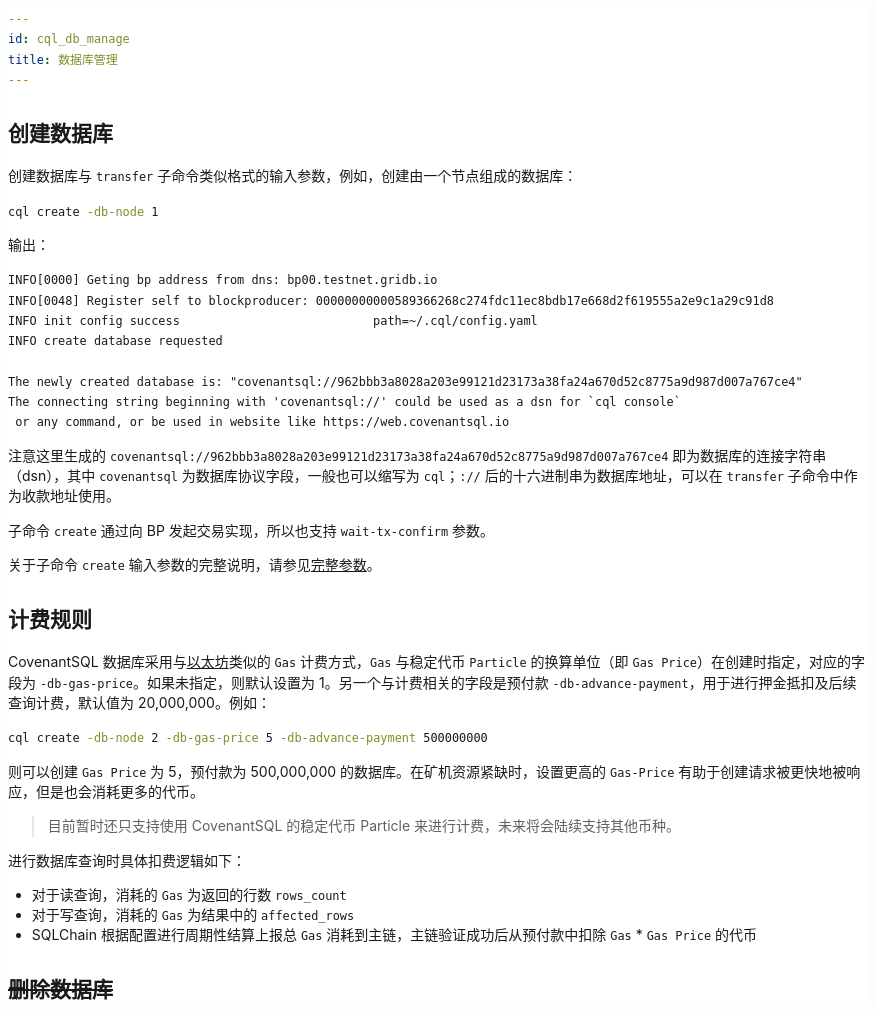 ```yaml
---
id: cql_db_manage
title: 数据库管理
---
```


## 创建数据库

创建数据库与 `transfer` 子命令类似格式的输入参数，例如，创建由一个节点组成的数据库：

```bash
cql create -db-node 1
```

输出：

    INFO[0000] Geting bp address from dns: bp00.testnet.gridb.io
    INFO[0048] Register self to blockproducer: 00000000000589366268c274fdc11ec8bdb17e668d2f619555a2e9c1a29c91d8
    INFO init config success                           path=~/.cql/config.yaml
    INFO create database requested                    

    The newly created database is: "covenantsql://962bbb3a8028a203e99121d23173a38fa24a670d52c8775a9d987d007a767ce4"
    The connecting string beginning with 'covenantsql://' could be used as a dsn for `cql console`
     or any command, or be used in website like https://web.covenantsql.io

注意这里生成的 `covenantsql://962bbb3a8028a203e99121d23173a38fa24a670d52c8775a9d987d007a767ce4` 即为数据库的连接字符串（dsn），其中 `covenantsql` 为数据库协议字段，一般也可以缩写为 `cql`；`://` 后的十六进制串为数据库地址，可以在 `transfer` 子命令中作为收款地址使用。

子命令 `create` 通过向 BP 发起交易实现，所以也支持 `wait-tx-confirm` 参数。

关于子命令 `create` 输入参数的完整说明，请参见[完整参数](#子命令-create-完整参数)。

## 计费规则

CovenantSQL 数据库采用与[以太坊](https://www.ethos.io/what-is-ethereum-gas/)类似的 `Gas` 计费方式，`Gas` 与稳定代币 `Particle` 的换算单位（即 `Gas Price`）在创建时指定，对应的字段为 `-db-gas-price`。如果未指定，则默认设置为 1。另一个与计费相关的字段是预付款 `-db-advance-payment`，用于进行押金抵扣及后续查询计费，默认值为 20,000,000。例如：

```bash
cql create -db-node 2 -db-gas-price 5 -db-advance-payment 500000000
```

则可以创建 `Gas Price` 为 5，预付款为 500,000,000 的数据库。在矿机资源紧缺时，设置更高的 `Gas-Price` 有助于创建请求被更快地被响应，但是也会消耗更多的代币。

> 目前暂时还只支持使用 CovenantSQL 的稳定代币 Particle 来进行计费，未来将会陆续支持其他币种。

进行数据库查询时具体扣费逻辑如下：

- 对于读查询，消耗的 `Gas` 为返回的行数 `rows_count`
- 对于写查询，消耗的 `Gas` 为结果中的 `affected_rows`
- SQLChain 根据配置进行周期性结算上报总 `Gas` 消耗到主链，主链验证成功后从预付款中扣除 `Gas` * `Gas Price` 的代币

## ~~删除数据库~~
